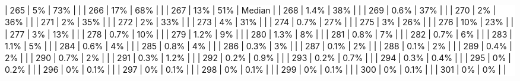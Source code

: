 | 265 | 5% | 73% |  |
| 266 | 17% | 68% |  |
| 267 | 13% | 51% | Median |
| 268 | 1.4% | 38% |  |
| 269 | 0.6% | 37% |  |
| 270 | 2% | 36% |  |
| 271 | 2% | 35% |  |
| 272 | 2% | 33% |  |
| 273 | 4% | 31% |  |
| 274 | 0.7% | 27% |  |
| 275 | 3% | 26% |  |
| 276 | 10% | 23% |  |
| 277 | 3% | 13% |  |
| 278 | 0.7% | 10% |  |
| 279 | 1.2% | 9% |  |
| 280 | 1.3% | 8% |  |
| 281 | 0.8% | 7% |  |
| 282 | 0.7% | 6% |  |
| 283 | 1.1% | 5% |  |
| 284 | 0.6% | 4% |  |
| 285 | 0.8% | 4% |  |
| 286 | 0.3% | 3% |  |
| 287 | 0.1% | 2% |  |
| 288 | 0.1% | 2% |  |
| 289 | 0.4% | 2% |  |
| 290 | 0.7% | 2% |  |
| 291 | 0.3% | 1.2% |  |
| 292 | 0.2% | 0.9% |  |
| 293 | 0.2% | 0.7% |  |
| 294 | 0.3% | 0.4% |  |
| 295 | 0% | 0.2% |  |
| 296 | 0% | 0.1% |  |
| 297 | 0% | 0.1% |  |
| 298 | 0% | 0.1% |  |
| 299 | 0% | 0.1% |  |
| 300 | 0% | 0.1% |  |
| 301 | 0% | 0% |  |
